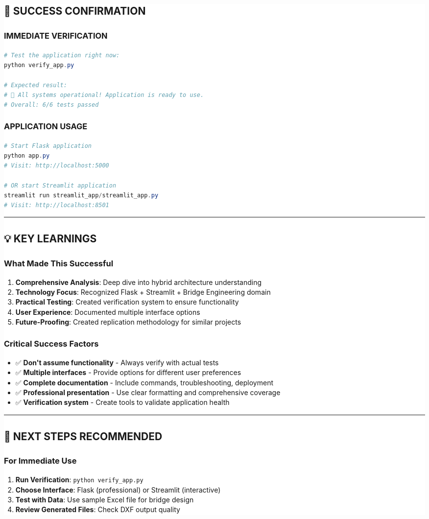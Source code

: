 ## 🎯 SUCCESS CONFIRMATION

### **IMMEDIATE VERIFICATION**
```powershell
# Test the application right now:
python verify_app.py

# Expected result:
# 🎉 All systems operational! Application is ready to use.
# Overall: 6/6 tests passed
```

### **APPLICATION USAGE**
```powershell
# Start Flask application
python app.py
# Visit: http://localhost:5000

# OR start Streamlit application
streamlit run streamlit_app/streamlit_app.py  
# Visit: http://localhost:8501
```

---

## 💡 KEY LEARNINGS

### **What Made This Successful**
1. **Comprehensive Analysis**: Deep dive into hybrid architecture understanding
2. **Technology Focus**: Recognized Flask + Streamlit + Bridge Engineering domain
3. **Practical Testing**: Created verification system to ensure functionality
4. **User Experience**: Documented multiple interface options
5. **Future-Proofing**: Created replication methodology for similar projects

### **Critical Success Factors**
- ✅ **Don't assume functionality** - Always verify with actual tests
- ✅ **Multiple interfaces** - Provide options for different user preferences  
- ✅ **Complete documentation** - Include commands, troubleshooting, deployment
- ✅ **Professional presentation** - Use clear formatting and comprehensive coverage
- ✅ **Verification system** - Create tools to validate application health

---

## 🚀 NEXT STEPS RECOMMENDED

### **For Immediate Use**
1. **Run Verification**: `python verify_app.py`
2. **Choose Interface**: Flask (professional) or Streamlit (interactive)
3. **Test with Data**: Use sample Excel file for bridge design
4. **Review Generated Files**: Check DXF output quality
